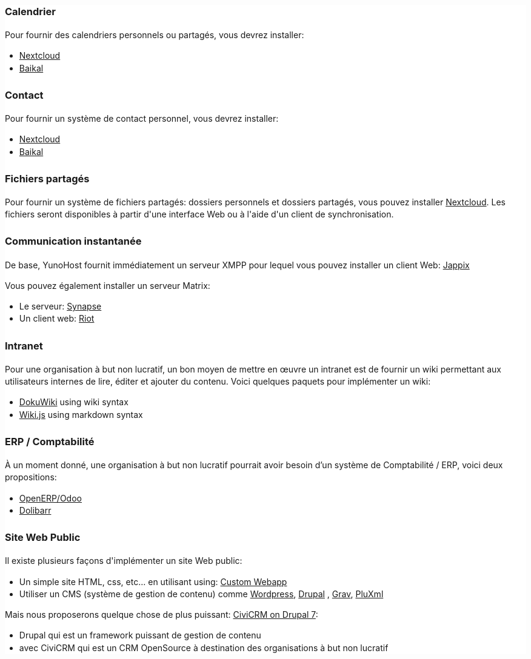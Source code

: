 ### Calendrier

Pour fournir des calendriers personnels ou partagés, vous devrez installer:
* [Nextcloud](https://github.com/YunoHost-Apps/nextcloud_ynh)
* [Baikal](https://github.com/YunoHost-Apps/baikal_ynh)

### Contact

Pour fournir un système de contact personnel, vous devrez installer:
* [Nextcloud](https://github.com/YunoHost-Apps/nextcloud_ynh)
* [Baikal](https://github.com/YunoHost-Apps/baikal_ynh)

### Fichiers partagés

Pour fournir un système de fichiers partagés: dossiers personnels et dossiers partagés, vous pouvez installer [Nextcloud](https://github.com/YunoHost-Apps/nextcloud_ynh).
Les fichiers seront disponibles à partir d'une interface Web ou à l'aide d'un client de synchronisation.

### Communication instantanée

De base, YunoHost fournit immédiatement un serveur XMPP pour lequel vous pouvez installer un client Web:  [Jappix](https://github.com/YunoHost-Apps/jappix_ynh)

Vous pouvez également installer un serveur Matrix:
* Le serveur: [Synapse](https://github.com/YunoHost-Apps/synapse_ynh)
* Un client web: [Riot](https://github.com/YunoHost-Apps/_ynh)

### Intranet

Pour une organisation à but non lucratif, un bon moyen de mettre en œuvre un intranet est de fournir un wiki permettant aux utilisateurs internes de lire, éditer et ajouter du contenu. Voici quelques paquets pour implémenter un wiki:
* [DokuWiki](https://github.com/YunoHost-Apps/docuwiki_ynh) using wiki syntax
* [Wiki.js](https://github.com/YunoHost-Apps/wikijs_ynh) using markdown syntax

### ERP / Comptabilité

À un moment donné, une organisation à but non lucratif pourrait avoir besoin d’un système de Comptabilité / ERP, voici deux propositions:
* [OpenERP/Odoo](https://github.com/YunoHost-Apps/libreerp_ynh)
* [Dolibarr](https://github.com/YunoHost-Apps/dolibarr_ynh)

### Site Web Public

Il existe plusieurs façons d'implémenter un site Web public:
* Un simple site HTML, css, etc... en utilisant using: [Custom Webapp](https://github.com/YunoHost-Apps/my_webapp_ynh)
* Utiliser un CMS (système de gestion de contenu) comme  [Wordpress](https://github.com/YunoHost-Apps/_ynh), [Drupal](https://github.com/YunoHost-Apps/drupal_ynh) , [Grav](https://github.com/YunoHost-Apps/grav_ynh), [PluXml](https://github.com/YunoHost-Apps/pluxml_ynh)

Mais nous proposerons quelque chose de plus puissant: [CiviCRM on Drupal 7](https://github.com/YunoHost-Apps/civicrm_drupal7_ynh):
* Drupal qui est un framework puissant de gestion de contenu
* avec CiviCRM qui est un CRM OpenSource à destination des organisations à but non lucratif
